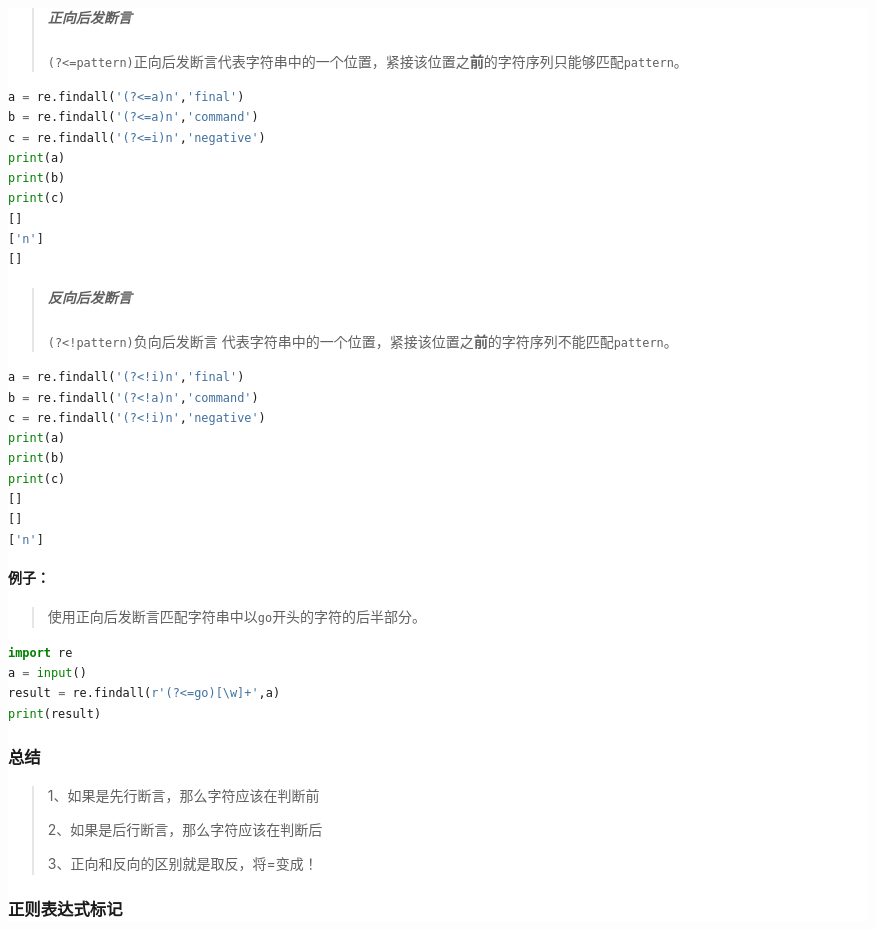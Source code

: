

> ##### 正向后发断言
>
> `(?<=pattern)`正向后发断言代表字符串中的一个位置，紧接该位置之**前**的字符序列只能够匹配`pattern`。

```python 
a = re.findall('(?<=a)n','final')
b = re.findall('(?<=a)n','command')
c = re.findall('(?<=i)n','negative')
print(a)
print(b)
print(c)
[]
['n']
[]
```

> ##### 反向后发断言
>
> `(?<!pattern)`负向后发断言 代表字符串中的一个位置，紧接该位置之**前**的字符序列不能匹配`pattern`。

```python
a = re.findall('(?<!i)n','final')
b = re.findall('(?<!a)n','command')
c = re.findall('(?<!i)n','negative')
print(a)
print(b)
print(c)
[]
[]
['n']
```

#### 例子：

> 使用正向后发断言匹配字符串中以`go`开头的字符的后半部分。

```python
import re
a = input()
result = re.findall(r'(?<=go)[\w]+',a)
print(result)
```



### 总结

> 1、如果是先行断言，那么字符应该在判断前
>
> 2、如果是后行断言，那么字符应该在判断后
>
> 3、正向和反向的区别就是取反，将=变成！



### 正则表达式标记
